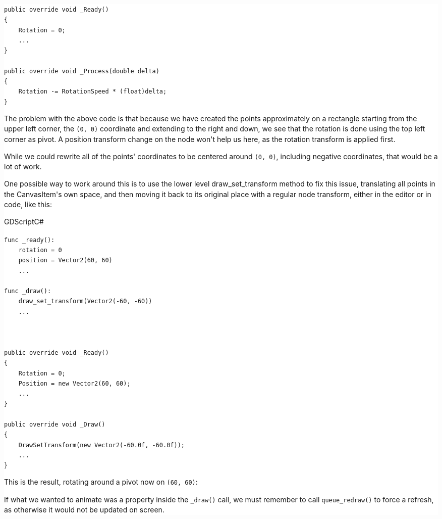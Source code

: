     public override void _Ready()
    {
        Rotation = 0;
        ...
    }
    
    public override void _Process(double delta)
    {
        Rotation -= RotationSpeed * (float)delta;
    }
    

The problem with the above code is that because we have created the points
approximately on a rectangle starting from the upper left corner, the `(0, 0)`
coordinate and extending to the right and down, we see that the rotation is
done using the top left corner as pivot. A position transform change on the
node won't help us here, as the rotation transform is applied first.

While we could rewrite all of the points' coordinates to be centered around
`(0, 0)`, including negative coordinates, that would be a lot of work.

One possible way to work around this is to use the lower level
draw_set_transform method to fix this issue, translating all points in the
CanvasItem's own space, and then moving it back to its original place with a
regular node transform, either in the editor or in code, like this:

GDScriptC#

    
    
    func _ready():
        rotation = 0
        position = Vector2(60, 60)
        ...
    
    func _draw():
        draw_set_transform(Vector2(-60, -60))
        ...
    
    
    
    public override void _Ready()
    {
        Rotation = 0;
        Position = new Vector2(60, 60);
        ...
    }
    
    public override void _Draw()
    {
        DrawSetTransform(new Vector2(-60.0f, -60.0f));
        ...
    }
    

This is the result, rotating around a pivot now on `(60, 60)`:

If what we wanted to animate was a property inside the `_draw()` call, we must
remember to call `queue_redraw()` to force a refresh, as otherwise it would
not be updated on screen.
